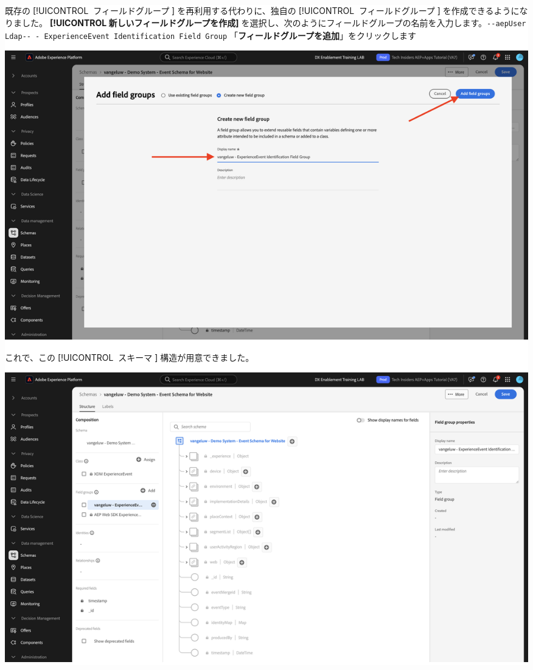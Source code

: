 既存の [!UICONTROL &#x200B; フィールドグループ &#x200B;] を再利用する代わりに、独自の [!UICONTROL &#x200B; フィールドグループ &#x200B;] を作成できるようになりました。 **[!UICONTROL 新しいフィールドグループを作成]** を選択し、次のようにフィールドグループの名前を入力します。`--aepUserLdap-- - ExperienceEvent Identification Field Group`
「**フィールドグループを追加**」をクリックします

![データ取得](./images/createmixineew.png)

これで、この [!UICONTROL &#x200B; スキーマ &#x200B;] 構造が用意できました。

![データ取得](./images/schemastructuremee.png)
